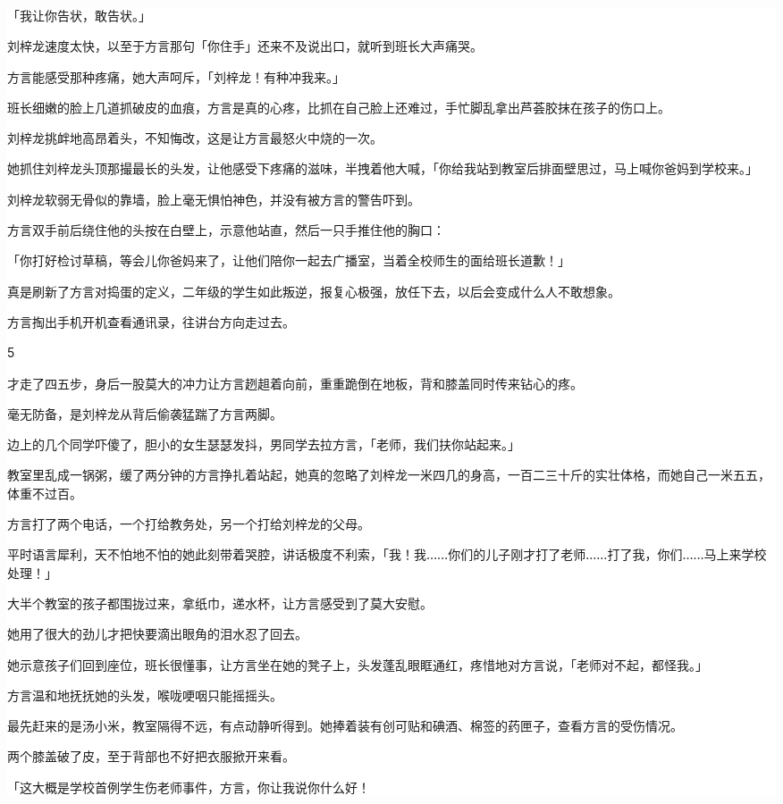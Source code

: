 「我让你告状，敢告状。」


刘梓龙速度太快，以至于方言那句「你住手」还来不及说出口，就听到班长大声痛哭。


方言能感受那种疼痛，她大声呵斥，「刘梓龙！有种冲我来。」


班长细嫩的脸上几道抓破皮的血痕，方言是真的心疼，比抓在自己脸上还难过，手忙脚乱拿出芦荟胶抹在孩子的伤口上。


刘梓龙挑衅地高昂着头，不知悔改，这是让方言最怒火中烧的一次。


她抓住刘梓龙头顶那撮最长的头发，让他感受下疼痛的滋味，半拽着他大喊，「你给我站到教室后排面壁思过，马上喊你爸妈到学校来。」


刘梓龙软弱无骨似的靠墙，脸上毫无惧怕神色，并没有被方言的警告吓到。


方言双手前后绕住他的头按在白壁上，示意他站直，然后一只手推住他的胸口：


「你打好检讨草稿，等会儿你爸妈来了，让他们陪你一起去广播室，当着全校师生的面给班长道歉！」


真是刷新了方言对捣蛋的定义，二年级的学生如此叛逆，报复心极强，放任下去，以后会变成什么人不敢想象。


方言掏出手机开机查看通讯录，往讲台方向走过去。


5


才走了四五步，身后一股莫大的冲力让方言趔趄着向前，重重跪倒在地板，背和膝盖同时传来钻心的疼。


毫无防备，是刘梓龙从背后偷袭猛踹了方言两脚。


边上的几个同学吓傻了，胆小的女生瑟瑟发抖，男同学去拉方言，「老师，我们扶你站起来。」


教室里乱成一锅粥，缓了两分钟的方言挣扎着站起，她真的忽略了刘梓龙一米四几的身高，一百二三十斤的实壮体格，而她自己一米五五，体重不过百。


方言打了两个电话，一个打给教务处，另一个打给刘梓龙的父母。


平时语言犀利，天不怕地不怕的她此刻带着哭腔，讲话极度不利索，「我！我……你们的儿子刚才打了老师……打了我，你们……马上来学校处理！」


大半个教室的孩子都围拢过来，拿纸巾，递水杯，让方言感受到了莫大安慰。


她用了很大的劲儿才把快要滴出眼角的泪水忍了回去。


她示意孩子们回到座位，班长很懂事，让方言坐在她的凳子上，头发蓬乱眼眶通红，疼惜地对方言说，「老师对不起，都怪我。」


方言温和地抚抚她的头发，喉咙哽咽只能摇摇头。


最先赶来的是汤小米，教室隔得不远，有点动静听得到。她捧着装有创可贴和碘酒、棉签的药匣子，查看方言的受伤情况。


两个膝盖破了皮，至于背部也不好把衣服掀开来看。


「这大概是学校首例学生伤老师事件，方言，你让我说你什么好！
